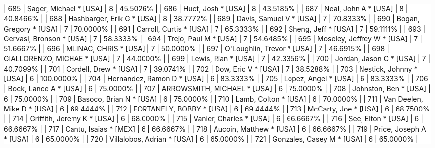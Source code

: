 |  685  | Sager, Michael \* [USA] |  8 | 45.5026% |
|  686  | Huct, Josh \* [USA] |  8 | 43.5185% |
|  687  | Neal, John A \* [USA] |  8 | 40.8466% |
|  688  | Hashbarger, Erik G \* [USA] |  8 | 38.7772% |
|  689  | Davis, Samuel V \* [USA] |  7 | 70.8333% |
|  690  | Bogan, Gregory \* [USA] |  7 | 70.0000% |
|  691  | Carroll, Curtis \* [USA] |  7 | 65.3333% |
|  692  | Sheng, Jeff \* [USA] |  7 | 59.1111% |
|  693  | Gervasi, Bronson \* [USA] |  7 | 58.3333% |
|  694  | Trejo, Paul M \* [USA] |  7 | 54.6485% |
|  695  | Moseley, Jeffrey W \* [USA] |  7 | 51.6667% |
|  696  | MLINAC, CHRIS \* [USA] |  7 | 50.0000% |
|  697  | O'Loughlin, Trevor \* [USA] |  7 | 46.6915% |
|  698  | GIALLORENZO, MICHAE \* [USA] |  7 | 44.0000% |
|  699  | Lewis, Rian \* [USA] |  7 | 42.3356% |
|  700  | Jordan, Jason C \* [USA] |  7 | 40.7099% |
|  701  | Cordell, Drew \* [USA] |  7 | 39.0741% |
|  702  | Dow, Eric V \* [USA] |  7 | 38.5288% |
|  703  | Nestick, Johnny \* [USA] |  6 | 100.0000% |
|  704  | Hernandez, Ramon D \* [USA] |  6 | 83.3333% |
|  705  | Lopez, Angel \* [USA] |  6 | 83.3333% |
|  706  | Bock, Lance A \* [USA] |  6 | 75.0000% |
|  707  | ARROWSMITH, MICHAEL \* [USA] |  6 | 75.0000% |
|  708  | Johnston, Ben \* [USA] |  6 | 75.0000% |
|  709  | Basoco, Brian N \* [USA] |  6 | 75.0000% |
|  710  | Lamb, Colton \* [USA] |  6 | 70.0000% |
|  711  | Van Deelen, Mike D \* [USA] |  6 | 69.4444% |
|  712  | FORTANELY, BOBBY \* [USA] |  6 | 69.4444% |
|  713  | McCarty, Joe \* [USA] |  6 | 68.7500% |
|  714  | Griffith, Jeremy K \* [USA] |  6 | 68.0000% |
|  715  | Vanier, Charles \* [USA] |  6 | 66.6667% |
|  716  | See, Elton \* [USA] |  6 | 66.6667% |
|  717  | Cantu, Isaias \* [MEX] |  6 | 66.6667% |
|  718  | Aucoin, Matthew \* [USA] |  6 | 66.6667% |
|  719  | Price, Joseph A \* [USA] |  6 | 65.0000% |
|  720  | Villalobos, Adrian \* [USA] |  6 | 65.0000% |
|  721  | Gonzales, Casey M \* [USA] |  6 | 65.0000% |